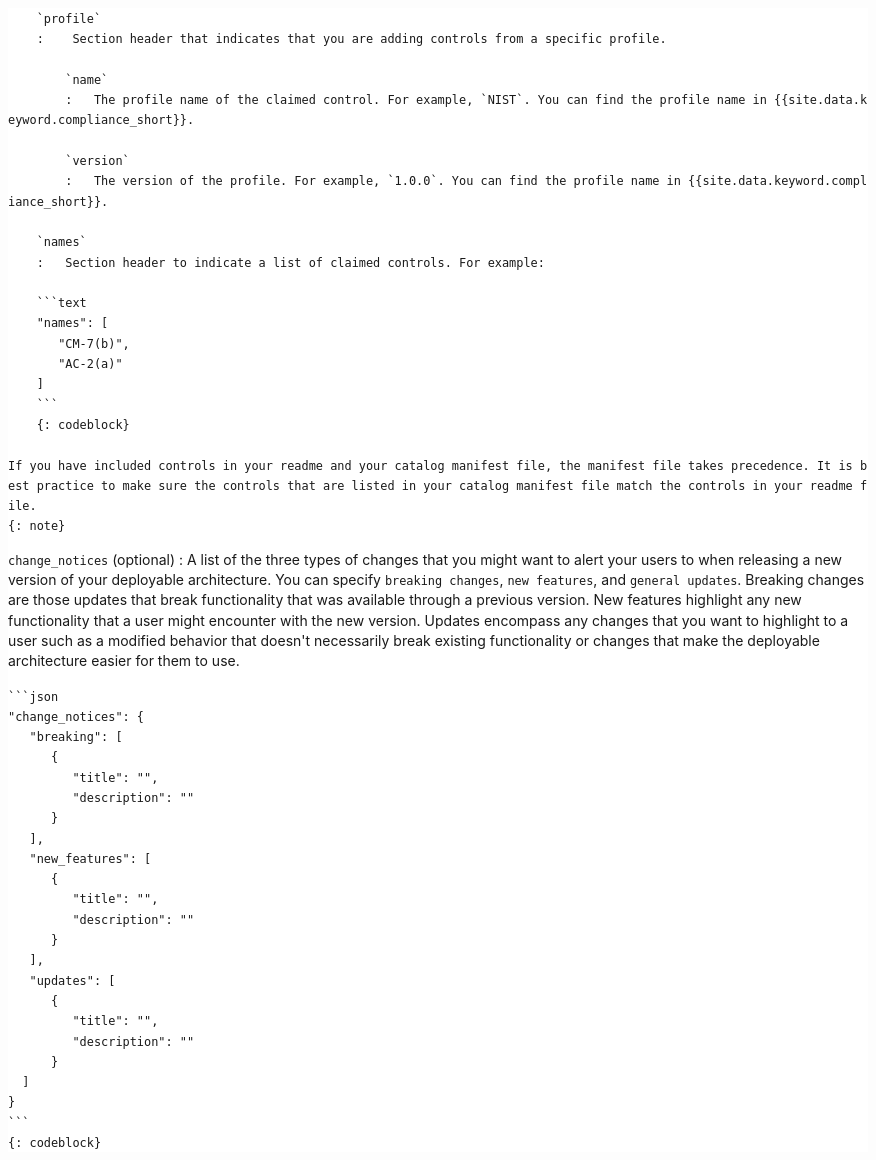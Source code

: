         `profile`
        :    Section header that indicates that you are adding controls from a specific profile.

            `name`
            :   The profile name of the claimed control. For example, `NIST`. You can find the profile name in {{site.data.keyword.compliance_short}}.

            `version`
            :   The version of the profile. For example, `1.0.0`. You can find the profile name in {{site.data.keyword.compliance_short}}.

        `names`
        :   Section header to indicate a list of claimed controls. For example:

        ```text
        "names": [
           "CM-7(b)",
           "AC-2(a)"
        ]
        ```
        {: codeblock}

    If you have included controls in your readme and your catalog manifest file, the manifest file takes precedence. It is best practice to make sure the controls that are listed in your catalog manifest file match the controls in your readme file.
    {: note}


`change_notices` (optional)
:   A list of the three types of changes that you might want to alert your users to when releasing a new version of your deployable architecture. You can specify `breaking changes`, `new features`, and `general updates`. Breaking changes are those updates that break functionality that was available through a previous version. New features highlight any new functionality that a user might encounter with the new version. Updates encompass any changes that you want to highlight to a user such as a modified behavior that doesn't necessarily break existing functionality or changes that make the deployable architecture easier for them to use.

    ```json
    "change_notices": {
       "breaking": [
          {
             "title": "",
             "description": ""
          }
       ],
       "new_features": [
          {
             "title": "",
             "description": ""
          }
       ],
       "updates": [
          {
             "title": "",
             "description": ""
          }
      ]
    }
    ```
    {: codeblock}

